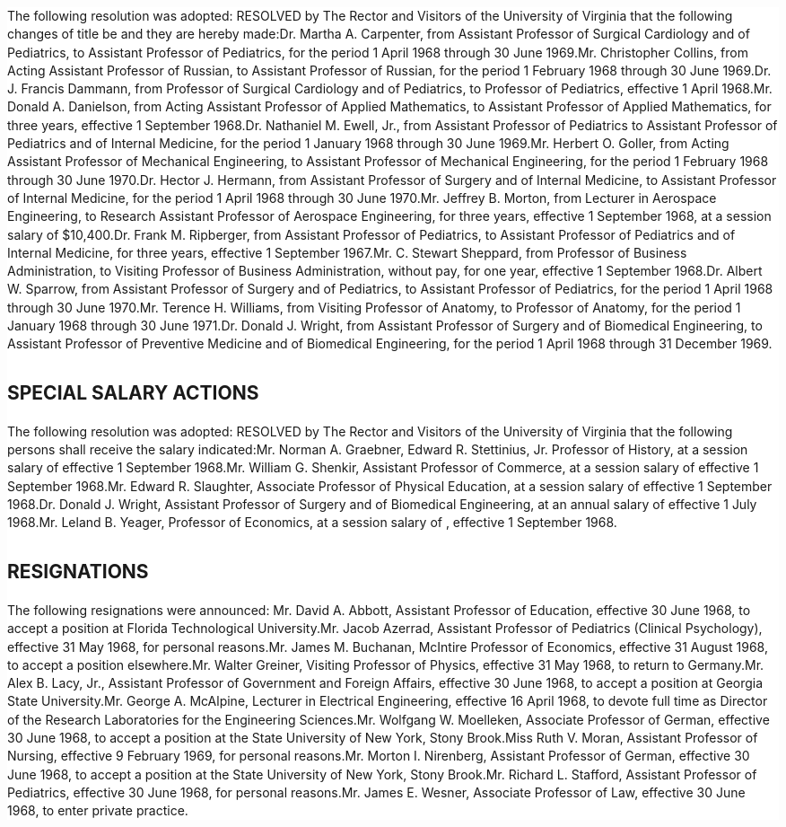 The following resolution was adopted: RESOLVED by The Rector and Visitors of the University of Virginia that the following changes of title be and they are hereby made:Dr. Martha A. Carpenter, from Assistant Professor of Surgical Cardiology and of Pediatrics, to Assistant Professor of Pediatrics, for the period 1 April 1968 through 30 June 1969.Mr. Christopher Collins, from Acting Assistant Professor of Russian, to Assistant Professor of Russian, for the period 1 February 1968 through 30 June 1969.Dr. J. Francis Dammann, from Professor of Surgical Cardiology and of Pediatrics, to Professor of Pediatrics, effective 1 April 1968.Mr. Donald A. Danielson, from Acting Assistant Professor of Applied Mathematics, to Assistant Professor of Applied Mathematics, for three years, effective 1 September 1968.Dr. Nathaniel M. Ewell, Jr., from Assistant Professor of Pediatrics to Assistant Professor of Pediatrics and of Internal Medicine, for the period 1 January 1968 through 30 June 1969.Mr. Herbert O. Goller, from Acting Assistant Professor of Mechanical Engineering, to Assistant Professor of Mechanical Engineering, for the period 1 February 1968 through 30 June 1970.Dr. Hector J. Hermann, from Assistant Professor of Surgery and of Internal Medicine, to Assistant Professor of Internal Medicine, for the period 1 April 1968 through 30 June 1970.Mr. Jeffrey B. Morton, from Lecturer in Aerospace Engineering, to Research Assistant Professor of Aerospace Engineering, for three years, effective 1 September 1968, at a session salary of $10,400.Dr. Frank M. Ripberger, from Assistant Professor of Pediatrics, to Assistant Professor of Pediatrics and of Internal Medicine, for three years, effective 1 September 1967.Mr. C. Stewart Sheppard, from Professor of Business Administration, to Visiting Professor of Business Administration, without pay, for one year, effective 1 September 1968.Dr. Albert W. Sparrow, from Assistant Professor of Surgery and of Pediatrics, to Assistant Professor of Pediatrics, for the period 1 April 1968 through 30 June 1970.Mr. Terence H. Williams, from Visiting Professor of Anatomy, to Professor of Anatomy, for the period 1 January 1968 through 30 June 1971.Dr. Donald J. Wright, from Assistant Professor of Surgery and of Biomedical Engineering, to Assistant Professor of Preventive Medicine and of Biomedical Engineering, for the period 1 April 1968 through 31 December 1969.

SPECIAL SALARY ACTIONS
----------------------

The following resolution was adopted: RESOLVED by The Rector and Visitors of the University of Virginia that the following persons shall receive the salary indicated:Mr. Norman A. Graebner, Edward R. Stettinius, Jr. Professor of History, at a session salary of effective 1 September 1968.Mr. William G. Shenkir, Assistant Professor of Commerce, at a session salary of effective 1 September 1968.Mr. Edward R. Slaughter, Associate Professor of Physical Education, at a session salary of effective 1 September 1968.Dr. Donald J. Wright, Assistant Professor of Surgery and of Biomedical Engineering, at an annual salary of effective 1 July 1968.Mr. Leland B. Yeager, Professor of Economics, at a session salary of , effective 1 September 1968.

RESIGNATIONS
------------

The following resignations were announced: Mr. David A. Abbott, Assistant Professor of Education, effective 30 June 1968, to accept a position at Florida Technological University.Mr. Jacob Azerrad, Assistant Professor of Pediatrics (Clinical Psychology), effective 31 May 1968, for personal reasons.Mr. James M. Buchanan, McIntire Professor of Economics, effective 31 August 1968, to accept a position elsewhere.Mr. Walter Greiner, Visiting Professor of Physics, effective 31 May 1968, to return to Germany.Mr. Alex B. Lacy, Jr., Assistant Professor of Government and Foreign Affairs, effective 30 June 1968, to accept a position at Georgia State University.Mr. George A. McAlpine, Lecturer in Electrical Engineering, effective 16 April 1968, to devote full time as Director of the Research Laboratories for the Engineering Sciences.Mr. Wolfgang W. Moelleken, Associate Professor of German, effective 30 June 1968, to accept a position at the State University of New York, Stony Brook.Miss Ruth V. Moran, Assistant Professor of Nursing, effective 9 February 1969, for personal reasons.Mr. Morton I. Nirenberg, Assistant Professor of German, effective 30 June 1968, to accept a position at the State University of New York, Stony Brook.Mr. Richard L. Stafford, Assistant Professor of Pediatrics, effective 30 June 1968, for personal reasons.Mr. James E. Wesner, Associate Professor of Law, effective 30 June 1968, to enter private practice.
